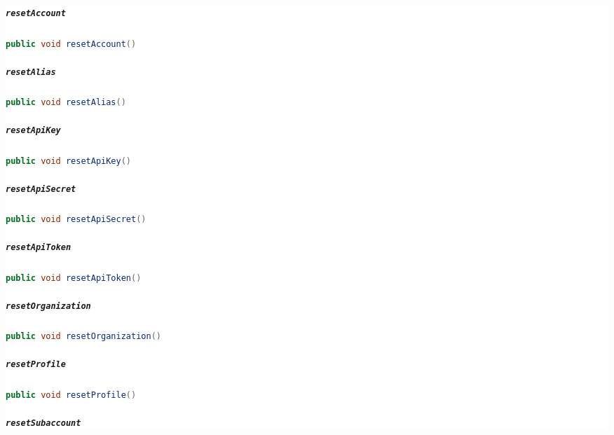##### `resetAccount` <a name="resetAccount" id="rhizo-co-terraform-provider-lacework.provider.LaceworkProvider.resetAccount"></a>

```java
public void resetAccount()
```

##### `resetAlias` <a name="resetAlias" id="rhizo-co-terraform-provider-lacework.provider.LaceworkProvider.resetAlias"></a>

```java
public void resetAlias()
```

##### `resetApiKey` <a name="resetApiKey" id="rhizo-co-terraform-provider-lacework.provider.LaceworkProvider.resetApiKey"></a>

```java
public void resetApiKey()
```

##### `resetApiSecret` <a name="resetApiSecret" id="rhizo-co-terraform-provider-lacework.provider.LaceworkProvider.resetApiSecret"></a>

```java
public void resetApiSecret()
```

##### `resetApiToken` <a name="resetApiToken" id="rhizo-co-terraform-provider-lacework.provider.LaceworkProvider.resetApiToken"></a>

```java
public void resetApiToken()
```

##### `resetOrganization` <a name="resetOrganization" id="rhizo-co-terraform-provider-lacework.provider.LaceworkProvider.resetOrganization"></a>

```java
public void resetOrganization()
```

##### `resetProfile` <a name="resetProfile" id="rhizo-co-terraform-provider-lacework.provider.LaceworkProvider.resetProfile"></a>

```java
public void resetProfile()
```

##### `resetSubaccount` <a name="resetSubaccount" id="rhizo-co-terraform-provider-lacework.provider.LaceworkProvider.resetSubaccount"></a>
